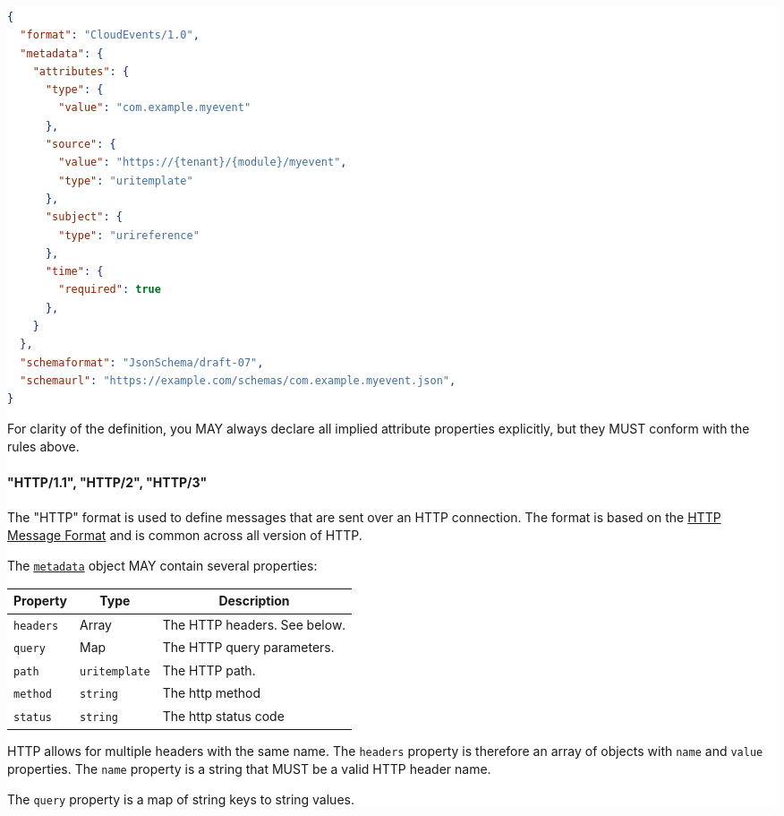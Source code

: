 ``` JSON
{
  "format": "CloudEvents/1.0",
  "metadata": {
    "attributes": {
      "type": {
        "value": "com.example.myevent"
      },
      "source": {
        "value": "https://{tenant}/{module}/myevent",
        "type": "uritemplate"
      },
      "subject": {
        "type": "urireference"
      },
      "time": {
        "required": true
      },
    }
  },
  "schemaformat": "JsonSchema/draft-07",
  "schemaurl": "https://example.com/schemas/com.example.myevent.json",
}
```

For clarity of the definition, you MAY always declare all implied attribute
properties explicitly, but they MUST conform with the rules above.

#### "HTTP/1.1", "HTTP/2", "HTTP/3"

The "HTTP" format is used to define messages that are sent over an HTTP
connection. The format is based on the [HTTP Message Format][HTTP Message
 Format] and is common across all version of HTTP.

The [`metadata`](#metadata-message-metadata) object MAY contain several
properties:

| Property | Type | Description |
| --- | --- | --- |
| `headers` | Array | The HTTP headers. See below. |
| `query` | Map | The HTTP query parameters. |
| `path` | `uritemplate` | The HTTP path. |
| `method` | `string` | The http method |
| `status` | `string` | The http status code |

HTTP allows for multiple headers with the same name. The `headers` property is
therefore an array of objects with `name` and `value` properties. The `name`
property is a string that MUST be a valid HTTP header name.

The `query` property is a map of string keys to string values.


[JSON Pointer]: https://www.rfc-editor.org/rfc/rfc6901
[CloudEvents Types]: https://github.com/cloudevents/spec/blob/v1.0.2/cloudevents/spec.md#type-system
[AMQP 1.0]: https://docs.oasis-open.org/amqp/core/v1.0/os/amqp-core-overview-v1.0-os.html
[AMQP 1.0 Message Format]: http://docs.oasis-open.org/amqp/core/v1.0/os/amqp-core-messaging-v1.0-os.html#section-message-format
[AMQP 1.0 Message Properties]: http://docs.oasis-open.org/amqp/core/v1.0/os/amqp-core-messaging-v1.0-os.html#type-properties
[AMQP 1.0 Application Properties]: http://docs.oasis-open.org/amqp/core/v1.0/os/amqp-core-messaging-v1.0-os.html#type-application-properties
[AMQP 1.0 Message Annotations]: http://docs.oasis-open.org/amqp/core/v1.0/os/amqp-core-messaging-v1.0-os.html#type-message-annotations
[AMQP 1.0 Delivery Annotations]: http://docs.oasis-open.org/amqp/core/v1.0/os/amqp-core-messaging-v1.0-os.html#type-delivery-annotations
[AMQP 1.0 Message Header]: http://docs.oasis-open.org/amqp/core/v1.0/os/amqp-core-messaging-v1.0-os.html#type-header
[AMQP 1.0 Message Footer]: http://docs.oasis-open.org/amqp/core/v1.0/os/amqp-core-messaging-v1.0-os.html#type-footer
[MQTT 5.0]: https://docs.oasis-open.org/mqtt/mqtt/v5.0/mqtt-v5.0.html
[MQTT 3.1.1]: https://docs.oasis-open.org/mqtt/mqtt/v3.1.1/mqtt-v3.1.1.html
[CloudEvents]: https://github.com/cloudevents/spec/blob/main/cloudevents/spec.md
[CloudEvents Subscriptions API]: https://github.com/cloudevents/spec/blob/main/subscriptions/spec.md
[NATS]: https://docs.nats.io/reference/reference-protocols/nats-protocol
[Apache Kafka]: https://kafka.apache.org/protocol
[Apache Kafka producer]: https://kafka.apache.org/31/javadoc/org/apache/kafka/clients/producer/ProducerRecord.html
[Apache Kafka consumer]: https://kafka.apache.org/31/javadoc/org/apache/kafka/clients/consumer/ConsumerRecord.html
[HTTP Message Format]: https://www.rfc-editor.org/rfc/rfc9110#section-6
[RFC6570]: https://www.rfc-editor.org/rfc/rfc6570
[rfc3339]: https://tools.ietf.org/html/rfc3339
